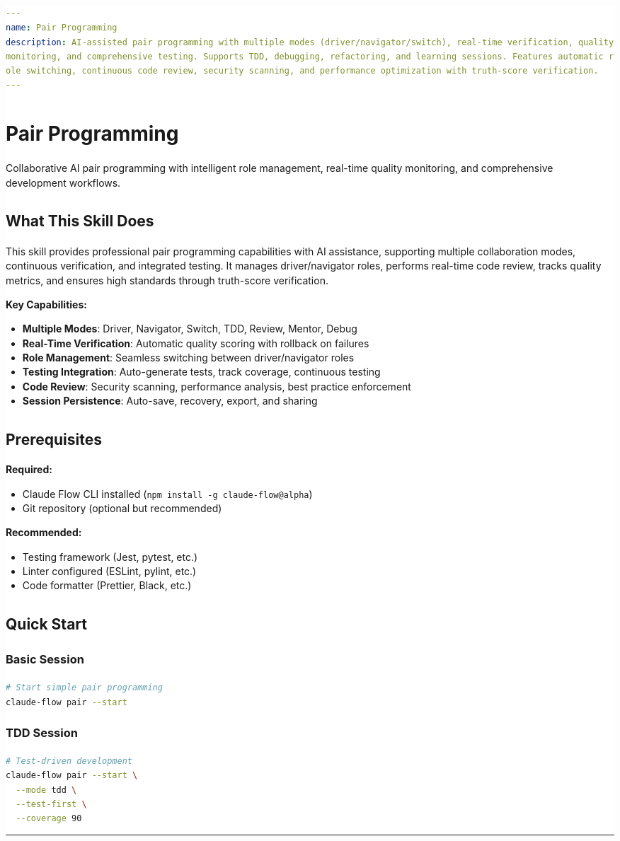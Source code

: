 ```yaml
---
name: Pair Programming
description: AI-assisted pair programming with multiple modes (driver/navigator/switch), real-time verification, quality monitoring, and comprehensive testing. Supports TDD, debugging, refactoring, and learning sessions. Features automatic role switching, continuous code review, security scanning, and performance optimization with truth-score verification.
---
```


# Pair Programming

Collaborative AI pair programming with intelligent role management, real-time quality monitoring, and comprehensive development workflows.

## What This Skill Does

This skill provides professional pair programming capabilities with AI assistance, supporting multiple collaboration modes, continuous verification, and integrated testing. It manages driver/navigator roles, performs real-time code review, tracks quality metrics, and ensures high standards through truth-score verification.

**Key Capabilities:**
- **Multiple Modes**: Driver, Navigator, Switch, TDD, Review, Mentor, Debug
- **Real-Time Verification**: Automatic quality scoring with rollback on failures
- **Role Management**: Seamless switching between driver/navigator roles
- **Testing Integration**: Auto-generate tests, track coverage, continuous testing
- **Code Review**: Security scanning, performance analysis, best practice enforcement
- **Session Persistence**: Auto-save, recovery, export, and sharing

## Prerequisites

**Required:**
- Claude Flow CLI installed (`npm install -g claude-flow@alpha`)
- Git repository (optional but recommended)

**Recommended:**
- Testing framework (Jest, pytest, etc.)
- Linter configured (ESLint, pylint, etc.)
- Code formatter (Prettier, Black, etc.)

## Quick Start

### Basic Session
```bash
# Start simple pair programming
claude-flow pair --start
```

### TDD Session
```bash
# Test-driven development
claude-flow pair --start \
  --mode tdd \
  --test-first \
  --coverage 90
```

---